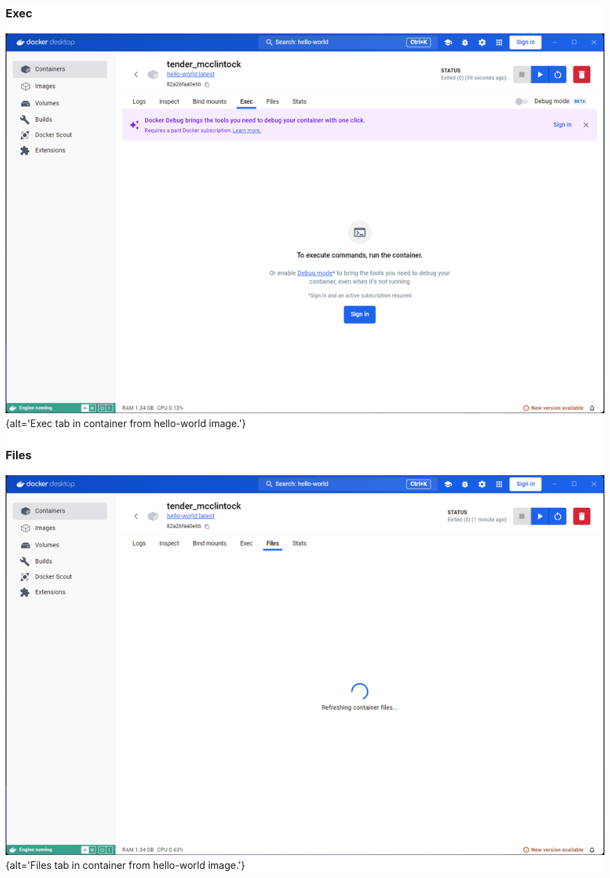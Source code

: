 ### Exec

![](fig/docker-desktop/hello_exec.png){alt='Exec tab in container from hello-world image.'}

### Files

![](fig/docker-desktop/hello_files.png){alt='Files tab in container from hello-world image.'}
